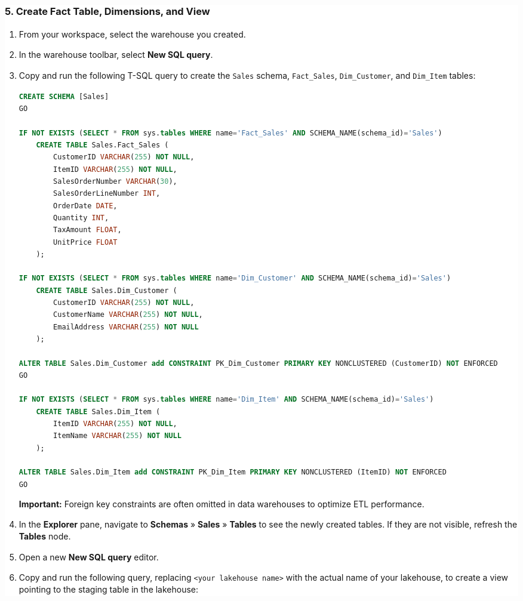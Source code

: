 ### 5. Create Fact Table, Dimensions, and View

1.  From your workspace, select the warehouse you created.
2.  In the warehouse toolbar, select **New SQL query**.
3.  Copy and run the following T-SQL query to create the `Sales` schema, `Fact_Sales`, `Dim_Customer`, and `Dim_Item` tables:

    ```sql
    CREATE SCHEMA [Sales]
    GO

    IF NOT EXISTS (SELECT * FROM sys.tables WHERE name='Fact_Sales' AND SCHEMA_NAME(schema_id)='Sales')
    	CREATE TABLE Sales.Fact_Sales (
    		CustomerID VARCHAR(255) NOT NULL,
    		ItemID VARCHAR(255) NOT NULL,
    		SalesOrderNumber VARCHAR(30),
    		SalesOrderLineNumber INT,
    		OrderDate DATE,
    		Quantity INT,
    		TaxAmount FLOAT,
    		UnitPrice FLOAT
    	);

    IF NOT EXISTS (SELECT * FROM sys.tables WHERE name='Dim_Customer' AND SCHEMA_NAME(schema_id)='Sales')
        CREATE TABLE Sales.Dim_Customer (
            CustomerID VARCHAR(255) NOT NULL,
            CustomerName VARCHAR(255) NOT NULL,
            EmailAddress VARCHAR(255) NOT NULL
        );

    ALTER TABLE Sales.Dim_Customer add CONSTRAINT PK_Dim_Customer PRIMARY KEY NONCLUSTERED (CustomerID) NOT ENFORCED
    GO

    IF NOT EXISTS (SELECT * FROM sys.tables WHERE name='Dim_Item' AND SCHEMA_NAME(schema_id)='Sales')
        CREATE TABLE Sales.Dim_Item (
            ItemID VARCHAR(255) NOT NULL,
            ItemName VARCHAR(255) NOT NULL
        );

    ALTER TABLE Sales.Dim_Item add CONSTRAINT PK_Dim_Item PRIMARY KEY NONCLUSTERED (ItemID) NOT ENFORCED
    GO
    ```

    **Important:** Foreign key constraints are often omitted in data warehouses to optimize ETL performance.

4.  In the **Explorer** pane, navigate to **Schemas** » **Sales** » **Tables** to see the newly created tables. If they are not visible, refresh the **Tables** node.
5.  Open a new **New SQL query** editor.
6.  Copy and run the following query, replacing `<your lakehouse name>` with the actual name of your lakehouse, to create a view pointing to the staging table in the lakehouse:
